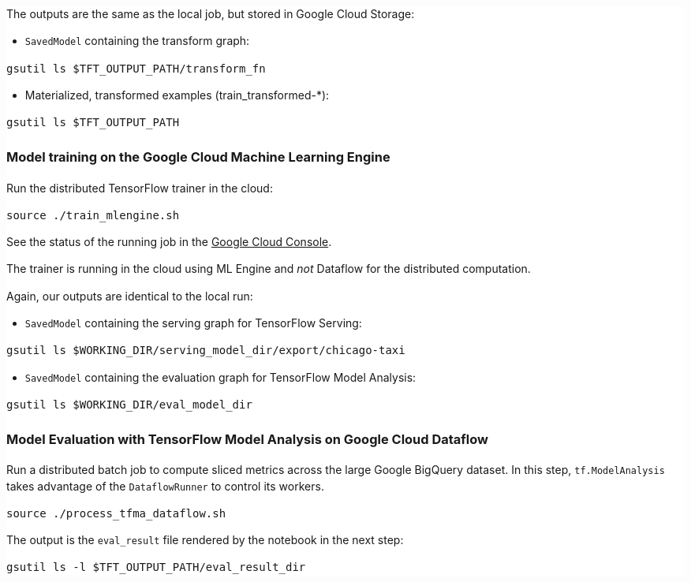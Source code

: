 The outputs are the same as the local job, but stored in Google Cloud Storage:

* `SavedModel` containing the transform graph:

<pre class="devsite-terminal devsite-click-to-copy">
gsutil ls $TFT_OUTPUT_PATH/transform_fn
</pre>

* Materialized, transformed examples (train_transformed-\*):

<pre class="devsite-terminal devsite-click-to-copy">
gsutil ls $TFT_OUTPUT_PATH
</pre>

### Model training on the Google Cloud Machine Learning Engine

Run the distributed TensorFlow trainer in the cloud:

<pre class="devsite-terminal devsite-click-to-copy">
source ./train_mlengine.sh
</pre>

See the status of the running job in the
[Google Cloud Console](https://console.cloud.google.com/mlengine).

The trainer is running in the cloud using ML Engine and *not* Dataflow for the
distributed computation.

Again, our outputs are identical to the local run:

* `SavedModel` containing the serving graph for TensorFlow Serving:

<pre class="devsite-terminal devsite-click-to-copy">
gsutil ls $WORKING_DIR/serving_model_dir/export/chicago-taxi
</pre>

* `SavedModel` containing the evaluation graph for TensorFlow Model Analysis:

<pre class="devsite-terminal devsite-click-to-copy">
gsutil ls $WORKING_DIR/eval_model_dir
</pre>

### Model Evaluation with TensorFlow Model Analysis on Google Cloud Dataflow

Run a distributed batch job to compute sliced metrics across the large Google
BigQuery dataset. In this step, `tf.ModelAnalysis` takes advantage of the
`DataflowRunner` to control its workers.

<pre class="devsite-terminal devsite-click-to-copy">
source ./process_tfma_dataflow.sh
</pre>

The output is the `eval_result` file rendered by the notebook in the next
step:

<pre class="devsite-terminal devsite-click-to-copy">
gsutil ls -l $TFT_OUTPUT_PATH/eval_result_dir
</pre>
